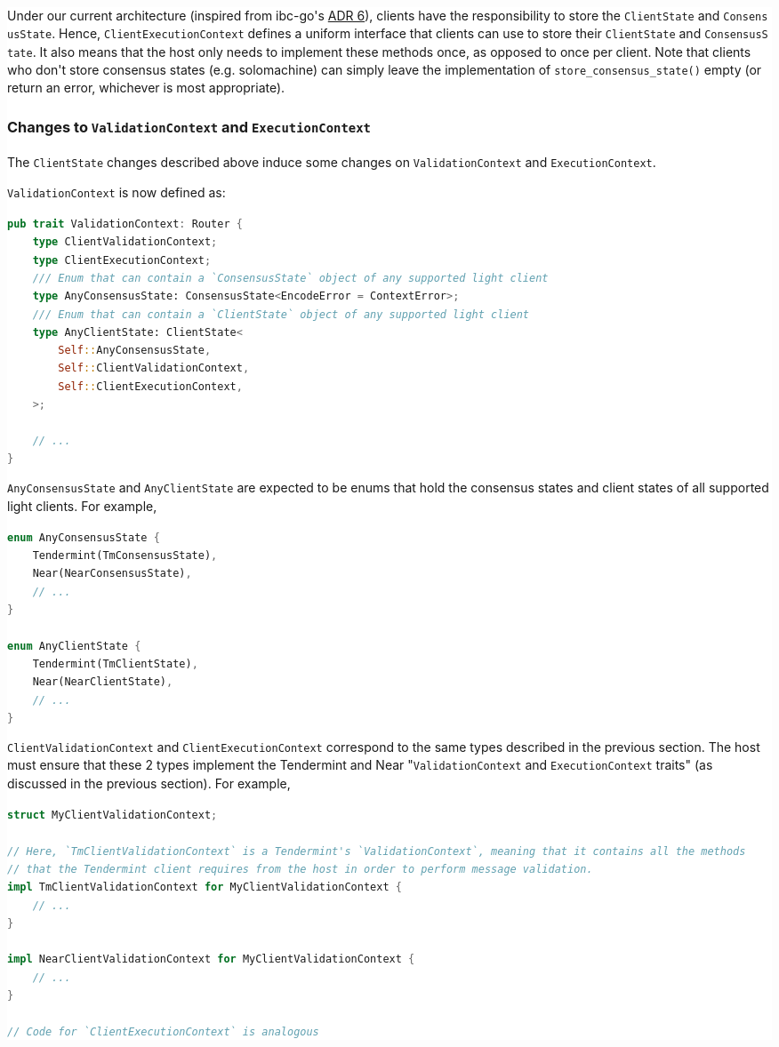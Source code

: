 Under our current architecture (inspired from ibc-go's [ADR 6]), clients have the responsibility to store the `ClientState` and `ConsensusState`. Hence, `ClientExecutionContext` defines a uniform interface that clients can use to store their `ClientState` and `ConsensusState`. It also means that the host only needs to implement these methods once, as opposed to once per client. Note that clients who don't store consensus states (e.g. solomachine) can simply leave the implementation of `store_consensus_state()` empty (or return an error, whichever is most appropriate).

### Changes to `ValidationContext` and `ExecutionContext`

The `ClientState` changes described above induce some changes on `ValidationContext` and `ExecutionContext`.

`ValidationContext` is now defined as:

```rust
pub trait ValidationContext: Router {
    type ClientValidationContext;
    type ClientExecutionContext;
    /// Enum that can contain a `ConsensusState` object of any supported light client
    type AnyConsensusState: ConsensusState<EncodeError = ContextError>;
    /// Enum that can contain a `ClientState` object of any supported light client
    type AnyClientState: ClientState<
        Self::AnyConsensusState,
        Self::ClientValidationContext,
        Self::ClientExecutionContext,
    >;

    // ...
}
```

`AnyConsensusState` and `AnyClientState` are expected to be enums that hold the consensus states and client states of all supported light clients. For example,

```rust
enum AnyConsensusState {
    Tendermint(TmConsensusState),
    Near(NearConsensusState),
    // ...
}

enum AnyClientState {
    Tendermint(TmClientState),
    Near(NearClientState),
    // ...
}
```

`ClientValidationContext` and `ClientExecutionContext` correspond to the same types described in the previous section. The host must ensure that these 2 types implement the Tendermint and Near "`ValidationContext` and `ExecutionContext` traits" (as discussed in the previous section). For example,

```rust
struct MyClientValidationContext;

// Here, `TmClientValidationContext` is a Tendermint's `ValidationContext`, meaning that it contains all the methods
// that the Tendermint client requires from the host in order to perform message validation.
impl TmClientValidationContext for MyClientValidationContext {
    // ...
}

impl NearClientValidationContext for MyClientValidationContext {
    // ...
}

// Code for `ClientExecutionContext` is analogous
```

[ADR 4]: ../architecture/adr-004-light-client-crates-extraction.md
[later improved]: https://github.com/cosmos/ibc-rs/pull/584
[ADR 6]: https://github.com/cosmos/ibc-go/blob/main/docs/architecture/adr-006-02-client-refactor.md
[access to the host timestamp]: https://github.com/cosmos/ibc-rs/blob/3e2566b3102af3fb6185cdc158cff818ec605535/crates/ibc/src/clients/ics07_tendermint/client_state/update_client.rs#L70
[giving a reference]: https://github.com/cosmos/ibc-rs/blob/3e2566b3102af3fb6185cdc158cff818ec605535/crates/ibc/src/core/ics02_client/client_state.rs#L72
[This playground]: https://play.rust-lang.org/?version=stable&mode=debug&edition=2021&gist=da65c22f1532cecc9f92a2b7cb2d1360
[turning the generic types]: https://github.com/cosmos/ibc-rs/issues/296#issuecomment-1540630517